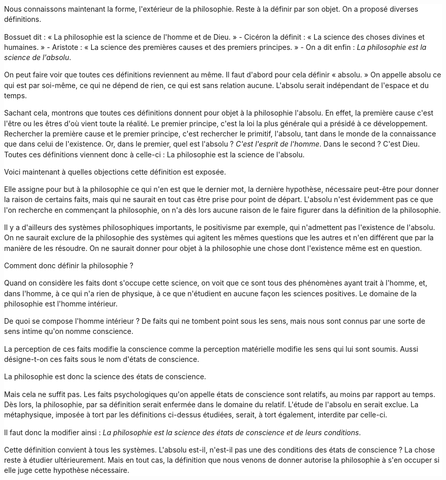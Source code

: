 Nous connaissons maintenant la forme, l'extérieur de la philosophie. Reste à la définir par son objet. On a proposé diverses définitions.

Bossuet dit : « La philosophie est la science de l'homme et de Dieu. » - Cicéron la définit : « La science des choses divines et humaines. » - Aristote : « La science des premières causes et des premiers principes. » - On a dit enfin : *La philosophie est la science de l'absolu*.

On peut faire voir que toutes ces définitions reviennent au même. Il faut d'abord pour cela définir « absolu. » On appelle absolu ce qui est par soi-même, ce qui ne dépend de rien, ce qui est sans relation aucune. L'absolu serait indépendant de l'espace et du temps.

Sachant cela, montrons que toutes ces définitions donnent pour objet à la philosophie l'absolu. En effet, la première cause c'est l'être ou les êtres d'où vient toute la réalité. Le premier principe, c'est la loi la plus générale qui a présidé à ce développement. Rechercher la première cause et le premier principe, c'est rechercher le primitif, l'absolu, tant dans le monde de la connaissance que dans celui de l'existence. Or, dans le premier, quel est l'absolu ? *C'est l'esprit de l'homme*. Dans le second ? C'est Dieu. Toutes ces définitions viennent donc à celle-ci : La philosophie est la science de l'absolu.

Voici maintenant à quelles objections cette définition est exposée.

Elle assigne pour but à la philosophie ce qui n'en est que le dernier mot, la dernière hypothèse, nécessaire peut-être pour donner la raison de certains faits, mais qui ne saurait en tout cas être prise pour point de départ. L'absolu n'est évidemment pas ce que l'on recherche en commençant la philosophie, on n'a dès lors aucune raison de le faire figurer dans la définition de la philosophie.

Il y a d'ailleurs des systèmes philosophiques importants, le positivisme par exemple, qui n'admettent pas l'existence de l'absolu. On ne saurait exclure de la philosophie des systèmes qui agitent les mêmes questions que les autres et n'en différent que par la manière de les résoudre. On ne saurait donner pour objet à la philosophie une chose dont l'existence même est en question.



Comment donc définir la philosophie ?

Quand on considère les faits dont s'occupe cette science, on voit que ce sont tous des phénomènes ayant trait à l'homme, et, dans l'homme, à ce qui n'a rien de physique, à ce que n'étudient en aucune façon les sciences positives. Le domaine de la philosophie est l'homme intérieur.

De quoi se compose l'homme intérieur ? De faits qui ne tombent point sous les sens, mais nous sont connus par une sorte de sens intime qu'on nomme conscience.

La perception de ces faits modifie la conscience comme la perception matérielle modifie les sens qui lui sont soumis. Aussi désigne-t-on ces faits sous le nom d'états de conscience.

La philosophie est donc la science des états de conscience.

Mais cela ne suffit pas. Les faits psychologiques qu'on appelle états de conscience sont relatifs, au moins par rapport au temps. Dès lors, la philosophie, par sa définition serait enfermée dans le domaine du relatif. L'étude de l'absolu en serait exclue. La métaphysique, imposée à tort par les définitions ci-dessus étudiées, serait, à tort également, interdite par celle-ci.

Il faut donc la modifier ainsi : *La philosophie est la science des états de conscience et de leurs conditions*.

Cette définition convient à tous les systèmes. L'absolu est-il, n'est-il pas une des conditions des états de conscience ? La chose reste à étudier ultérieurement. Mais en tout cas, la définition que nous venons de donner autorise la philosophie à s'en occuper si elle juge cette hypothèse nécessaire.
